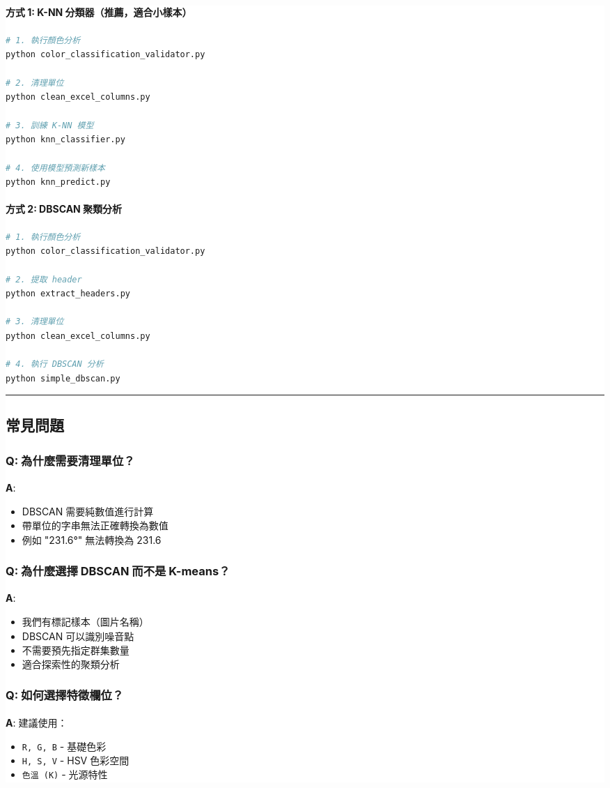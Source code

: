 #### 方式 1: K-NN 分類器（推薦，適合小樣本）
```bash
# 1. 執行顏色分析
python color_classification_validator.py

# 2. 清理單位
python clean_excel_columns.py

# 3. 訓練 K-NN 模型
python knn_classifier.py

# 4. 使用模型預測新樣本
python knn_predict.py
```

#### 方式 2: DBSCAN 聚類分析
```bash
# 1. 執行顏色分析
python color_classification_validator.py

# 2. 提取 header
python extract_headers.py

# 3. 清理單位
python clean_excel_columns.py

# 4. 執行 DBSCAN 分析
python simple_dbscan.py
```

---

## 常見問題

### Q: 為什麼需要清理單位？
**A**: 
- DBSCAN 需要純數值進行計算
- 帶單位的字串無法正確轉換為數值
- 例如 "231.6°" 無法轉換為 231.6

### Q: 為什麼選擇 DBSCAN 而不是 K-means？
**A**: 
- 我們有標記樣本（圖片名稱）
- DBSCAN 可以識別噪音點
- 不需要預先指定群集數量
- 適合探索性的聚類分析

### Q: 如何選擇特徵欄位？
**A**: 
建議使用：
- `R, G, B` - 基礎色彩
- `H, S, V` - HSV 色彩空間
- `色溫 (K)` - 光源特性
